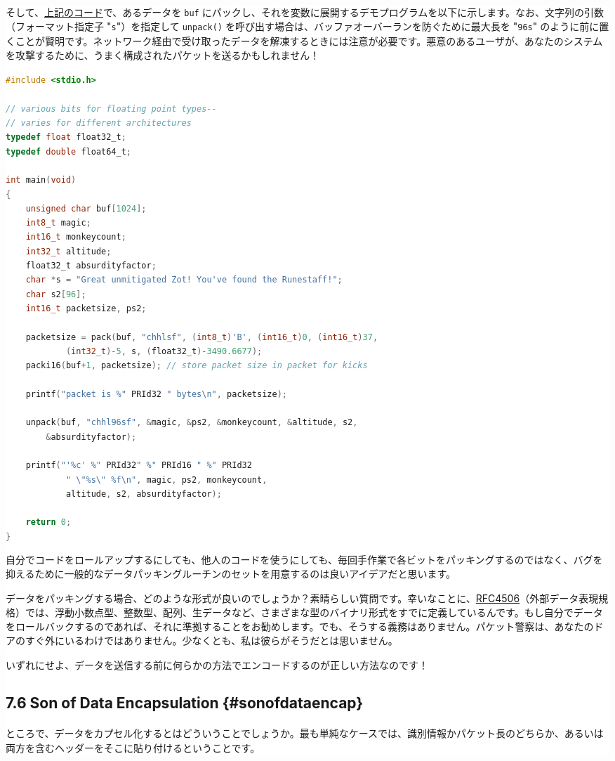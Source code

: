 そして、[上記のコード](https://beej.us/guide/bgnet/examples/pack2.c)で、あるデータを `buf` にパックし、それを変数に展開するデモプログラムを以下に示します。なお、文字列の引数（フォーマット指定子 "`s`"）を指定して `unpack()` を呼び出す場合は、バッファオーバーランを防ぐために最大長を "`96s`" のように前に置くことが賢明です。ネットワーク経由で受け取ったデータを解凍するときには注意が必要です。悪意のあるユーザが、あなたのシステムを攻撃するために、うまく構成されたパケットを送るかもしれません！

```{.c .numberLines}
#include <stdio.h>

// various bits for floating point types--
// varies for different architectures
typedef float float32_t;
typedef double float64_t;

int main(void)
{
    unsigned char buf[1024];
    int8_t magic;
    int16_t monkeycount;
    int32_t altitude;
    float32_t absurdityfactor;
    char *s = "Great unmitigated Zot! You've found the Runestaff!";
    char s2[96];
    int16_t packetsize, ps2;

    packetsize = pack(buf, "chhlsf", (int8_t)'B', (int16_t)0, (int16_t)37, 
            (int32_t)-5, s, (float32_t)-3490.6677);
    packi16(buf+1, packetsize); // store packet size in packet for kicks

    printf("packet is %" PRId32 " bytes\n", packetsize);

    unpack(buf, "chhl96sf", &magic, &ps2, &monkeycount, &altitude, s2,
        &absurdityfactor);

    printf("'%c' %" PRId32" %" PRId16 " %" PRId32
            " \"%s\" %f\n", magic, ps2, monkeycount,
            altitude, s2, absurdityfactor);

    return 0;
}
```

自分でコードをロールアップするにしても、他人のコードを使うにしても、毎回手作業で各ビットをパッキングするのではなく、バグを抑えるために一般的なデータパッキングルーチンのセットを用意するのは良いアイデアだと思います。

データをパッキングする場合、どのような形式が良いのでしょうか？素晴らしい質問です。幸いなことに、[RFC4506](https://datatracker.ietf.org/doc/html/rfc4506)（外部データ表現規格）では、浮動小数点型、整数型、配列、生データなど、さまざまな型のバイナリ形式をすでに定義しているんです。もし自分でデータをロールバックするのであれば、それに準拠することをお勧めします。でも、そうする義務はありません。パケット警察は、あなたのドアのすぐ外にいるわけではありません。少なくとも、私は彼らがそうだとは思いません。

いずれにせよ、データを送信する前に何らかの方法でエンコードするのが正しい方法なのです！


## 7.6 Son of Data Encapsulation {#sonofdataencap}

ところで、データをカプセル化するとはどういうことでしょうか。最も単純なケースでは、識別情報かパケット長のどちらか、あるいは両方を含むヘッダーをそこに貼り付けるということです。
